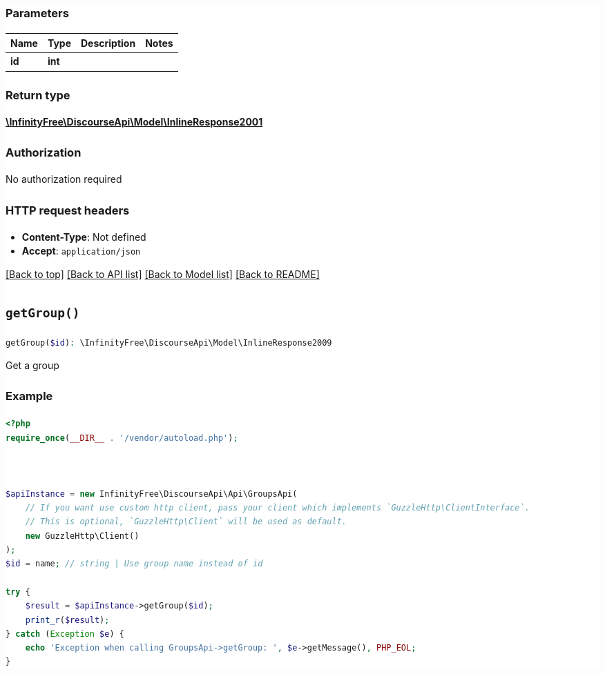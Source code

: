 ### Parameters

Name | Type | Description  | Notes
------------- | ------------- | ------------- | -------------
 **id** | **int**|  |

### Return type

[**\InfinityFree\DiscourseApi\Model\InlineResponse2001**](../Model/InlineResponse2001.md)

### Authorization

No authorization required

### HTTP request headers

- **Content-Type**: Not defined
- **Accept**: `application/json`

[[Back to top]](#) [[Back to API list]](../../README.md#endpoints)
[[Back to Model list]](../../README.md#models)
[[Back to README]](../../README.md)

## `getGroup()`

```php
getGroup($id): \InfinityFree\DiscourseApi\Model\InlineResponse2009
```

Get a group

### Example

```php
<?php
require_once(__DIR__ . '/vendor/autoload.php');



$apiInstance = new InfinityFree\DiscourseApi\Api\GroupsApi(
    // If you want use custom http client, pass your client which implements `GuzzleHttp\ClientInterface`.
    // This is optional, `GuzzleHttp\Client` will be used as default.
    new GuzzleHttp\Client()
);
$id = name; // string | Use group name instead of id

try {
    $result = $apiInstance->getGroup($id);
    print_r($result);
} catch (Exception $e) {
    echo 'Exception when calling GroupsApi->getGroup: ', $e->getMessage(), PHP_EOL;
}
```

